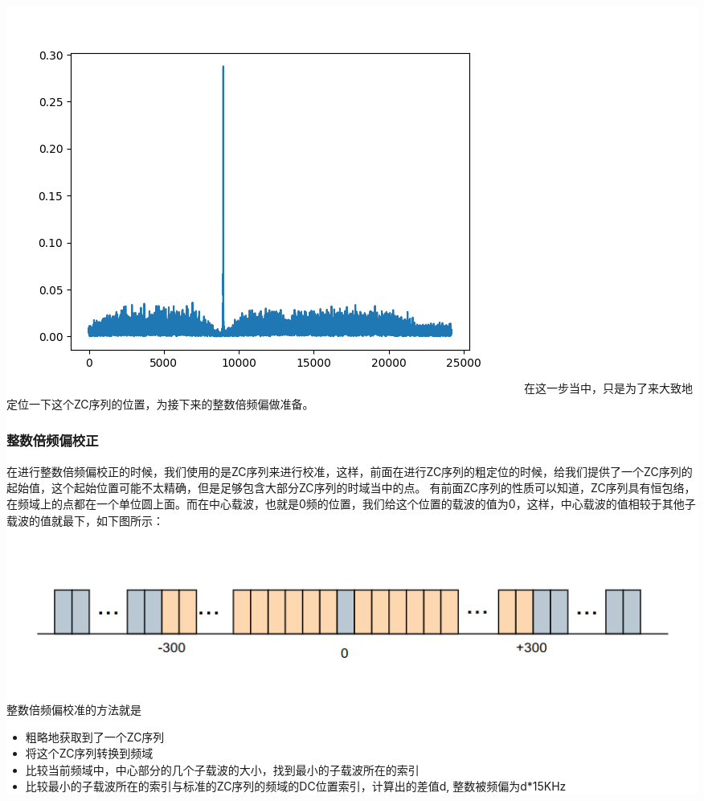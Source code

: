 ![](python-dsp-4-dji-droneid/correlation.png)
在这一步当中，只是为了来大致地定位一下这个ZC序列的位置，为接下来的整数倍频偏做准备。

### 整数倍频偏校正
在进行整数倍频偏校正的时候，我们使用的是ZC序列来进行校准，这样，前面在进行ZC序列的粗定位的时候，给我们提供了一个ZC序列的起始值，这个起始位置可能不太精确，但是足够包含大部分ZC序列的时域当中的点。
有前面ZC序列的性质可以知道，ZC序列具有恒包络，在频域上的点都在一个单位圆上面。而在中心载波，也就是0频的位置，我们给这个位置的载波的值为0，这样，中心载波的值相较于其他子载波的值就最下，如下图所示：
![](python-dsp-4-dji-droneid/zc_freq_carrier.png)
整数倍频偏校准的方法就是
- 粗略地获取到了一个ZC序列
- 将这个ZC序列转换到频域
- 比较当前频域中，中心部分的几个子载波的大小，找到最小的子载波所在的索引
- 比较最小的子载波所在的索引与标准的ZC序列的频域的DC位置索引，计算出的差值d, 整数被频偏为d*15KHz
